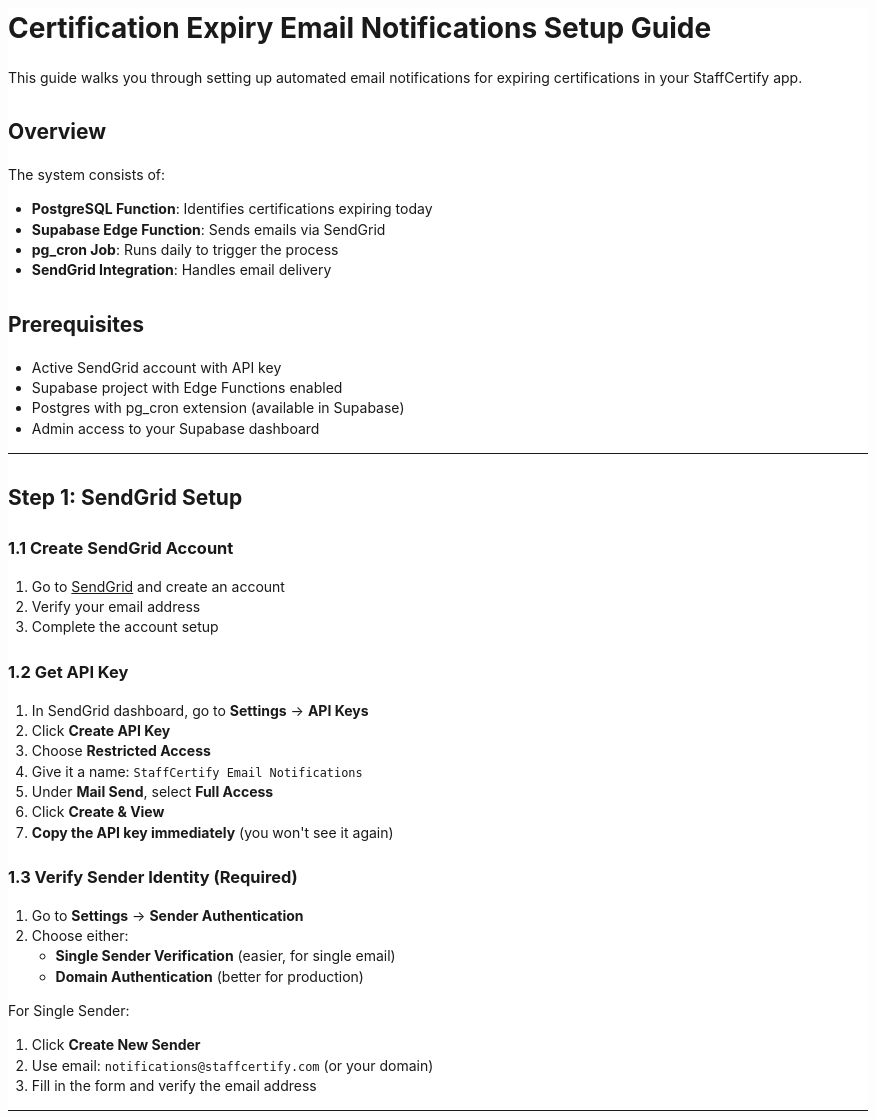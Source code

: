 # Certification Expiry Email Notifications Setup Guide

This guide walks you through setting up automated email notifications for expiring certifications in your StaffCertify app.

## Overview

The system consists of:
- **PostgreSQL Function**: Identifies certifications expiring today
- **Supabase Edge Function**: Sends emails via SendGrid
- **pg_cron Job**: Runs daily to trigger the process
- **SendGrid Integration**: Handles email delivery

## Prerequisites

- Active SendGrid account with API key
- Supabase project with Edge Functions enabled
- Postgres with pg_cron extension (available in Supabase)
- Admin access to your Supabase dashboard

---

## Step 1: SendGrid Setup

### 1.1 Create SendGrid Account
1. Go to [SendGrid](https://sendgrid.com) and create an account
2. Verify your email address
3. Complete the account setup

### 1.2 Get API Key
1. In SendGrid dashboard, go to **Settings** → **API Keys**
2. Click **Create API Key**
3. Choose **Restricted Access**
4. Give it a name: `StaffCertify Email Notifications`
5. Under **Mail Send**, select **Full Access**
6. Click **Create & View**
7. **Copy the API key immediately** (you won't see it again)

### 1.3 Verify Sender Identity (Required)
1. Go to **Settings** → **Sender Authentication**
2. Choose either:
   - **Single Sender Verification** (easier, for single email)
   - **Domain Authentication** (better for production)

For Single Sender:
1. Click **Create New Sender**
2. Use email: `notifications@staffcertify.com` (or your domain)
3. Fill in the form and verify the email address

---
